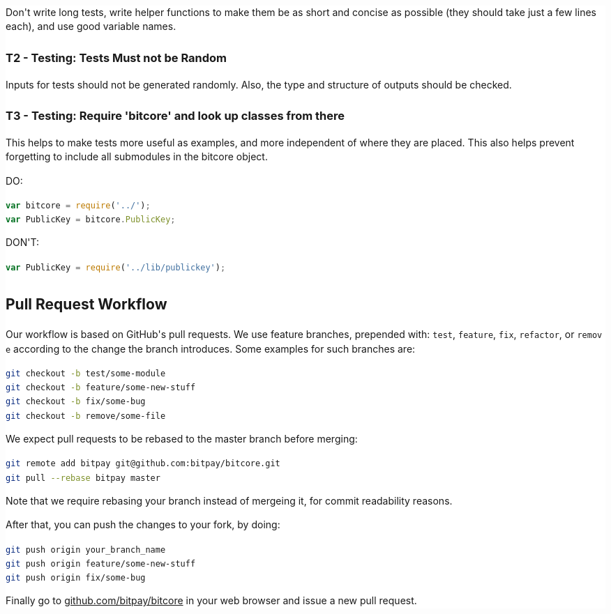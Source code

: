 Don't write long tests, write helper functions to make them be as short and
concise as possible (they should take just a few lines each), and use good
variable names.

### T2 - Testing: Tests Must not be Random

Inputs for tests should not be generated randomly. Also, the type and structure
of outputs should be checked.

### T3 - Testing: Require 'bitcore' and look up classes from there

This helps to make tests more useful as examples, and more independent of where
they are placed. This also helps prevent forgetting to include all submodules
in the bitcore object.

DO:
```javascript
var bitcore = require('../');
var PublicKey = bitcore.PublicKey;
```
DON'T:
```javascript
var PublicKey = require('../lib/publickey');
```

## Pull Request Workflow

Our workflow is based on GitHub's pull requests. We use feature branches,
prepended with: `test`, `feature`, `fix`, `refactor`, or `remove` according to
the change the branch introduces. Some examples for such branches are:
```sh
git checkout -b test/some-module
git checkout -b feature/some-new-stuff
git checkout -b fix/some-bug
git checkout -b remove/some-file
```

We expect pull requests to be rebased to the master branch before merging:
```sh
git remote add bitpay git@github.com:bitpay/bitcore.git
git pull --rebase bitpay master
```

Note that we require rebasing your branch instead of mergeing it, for commit
readability reasons.

After that, you can push the changes to your fork, by doing:
```sh
git push origin your_branch_name
git push origin feature/some-new-stuff
git push origin fix/some-bug
```
Finally go to [github.com/bitpay/bitcore](https://github.com/bitpay/bitcore) in
your web browser and issue a new pull request.
